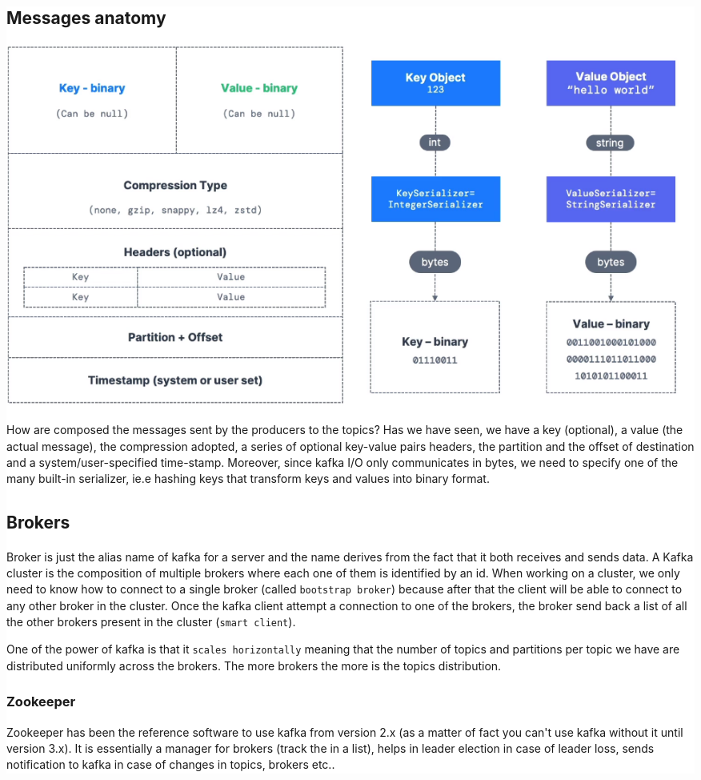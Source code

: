 
## Messages anatomy

<img src="kafka_message.png">

How are composed the messages sent by the producers to the topics? Has we have seen, we have a key (optional), a value (the actual message), the compression adopted, a series of optional key-value pairs headers, the partition and the offset of destination and a system/user-specified time-stamp. Moreover, since kafka I/O only communicates in bytes, we need to specify one of the many built-in serializer, ie.e hashing keys that transform keys and values into binary format.


## Brokers

Broker is just the alias name of kafka for a server and the name derives from the fact that it both receives and sends data. A Kafka cluster is the composition of multiple brokers where each one of them is identified by an id. When working on a cluster, we only need to know how to connect to a single broker (called `bootstrap broker`) because after that the client will be able to connect to any other broker in the cluster. Once the kafka client attempt a connection to one of the brokers, the broker send back a list of all the other brokers present in the cluster (`smart client`).

One of the power of kafka is that it `scales horizontally` meaning that the number of topics and partitions per topic we have are distributed uniformly across the brokers. The more brokers the more is the topics distribution.


### Zookeeper

Zookeeper has been the reference software to use kafka from version 2.x (as a matter of fact you can't use kafka without it until version 3.x). It is essentially a manager for brokers (track the in a list), helps in leader election in case of leader loss, sends notification to kafka in case of changes in topics, brokers etc..
